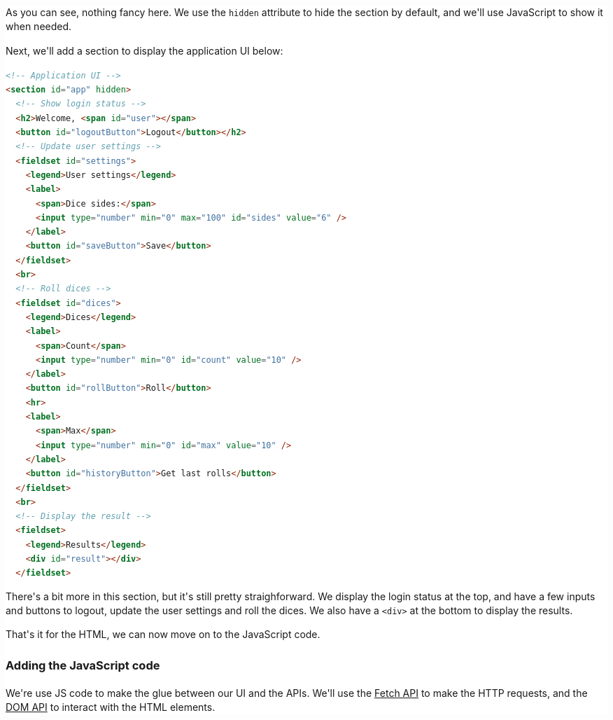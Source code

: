 As you can see, nothing fancy here. We use the `hidden` attribute to hide the section by default, and we'll use JavaScript to show it when needed.

Next, we'll add a section to display the application UI below:

```html
<!-- Application UI -->
<section id="app" hidden>
  <!-- Show login status -->
  <h2>Welcome, <span id="user"></span>
  <button id="logoutButton">Logout</button></h2>
  <!-- Update user settings -->
  <fieldset id="settings">
    <legend>User settings</legend>
    <label>
      <span>Dice sides:</span>
      <input type="number" min="0" max="100" id="sides" value="6" />
    </label>
    <button id="saveButton">Save</button>
  </fieldset>
  <br>
  <!-- Roll dices -->
  <fieldset id="dices">
    <legend>Dices</legend>
    <label>
      <span>Count</span>
      <input type="number" min="0" id="count" value="10" />
    </label>
    <button id="rollButton">Roll</button>
    <hr>
    <label>
      <span>Max</span>
      <input type="number" min="0" id="max" value="10" />
    </label>
    <button id="historyButton">Get last rolls</button>
  </fieldset>
  <br>
  <!-- Display the result -->
  <fieldset>
    <legend>Results</legend>
    <div id="result"></div>
  </fieldset>
```

There's a bit more in this section, but it's still pretty straighforward. We display the login status at the top, and have a few inputs and buttons to logout, update the user settings and roll the dices. We also have a `<div>` at the bottom to display the results.

That's it for the HTML, we can now move on to the JavaScript code.

### Adding the JavaScript code

We're use JS code to make the glue between our UI and the APIs. We'll use the [Fetch API](https://developer.mozilla.org/docs/Web/API/Fetch_API) to make the HTTP requests, and the [DOM API](https://developer.mozilla.org/docs/Web/API/Document_Object_Model) to interact with the HTML elements.
